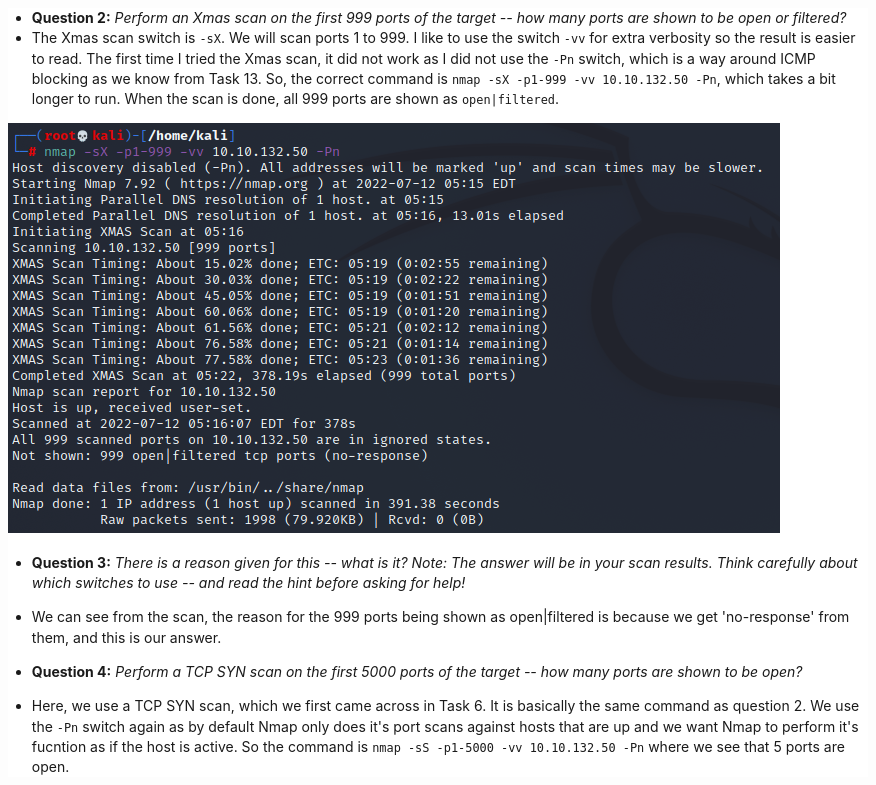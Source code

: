 - **Question 2:** *Perform an Xmas scan on the first 999 ports of the target -- how many ports are shown to be open or filtered?*
- The Xmas scan switch is ```-sX```. We will scan ports 1 to 999. I like to use the switch ```-vv``` for extra verbosity so the result is easier to read. The first time I tried the Xmas scan, it did not work as I did not use the ```-Pn``` switch, which is a way around ICMP blocking as we know from Task 13. So, the correct command is ```nmap -sX -p1-999 -vv 10.10.132.50 -Pn```, which takes a bit longer to run. When the scan is done, all 999 ports are shown as ```open|filtered```.

![image30.png](https://github.com/starscreamF22/TryHackMe/blob/main/images/image30.png)

- **Question 3:** *There is a reason given for this -- what is it? Note: The answer will be in your scan results. Think carefully about which switches to use -- and read the hint before asking for help!*
- We can see from the scan, the reason for the 999 ports being shown as open|filtered is because we get 'no-response' from them, and this is our answer.

- **Question 4:** *Perform a TCP SYN scan on the first 5000 ports of the target -- how many ports are shown to be open?*
- Here, we use a TCP SYN scan, which we first came across in Task 6. It is basically the same command as question 2. We use the ```-Pn``` switch again as by default Nmap only does it's port scans against hosts that are up and we want Nmap to perform it's fucntion as if the host is active. So the command is ```nmap -sS -p1-5000 -vv 10.10.132.50 -Pn``` where we see that 5 ports are open.

